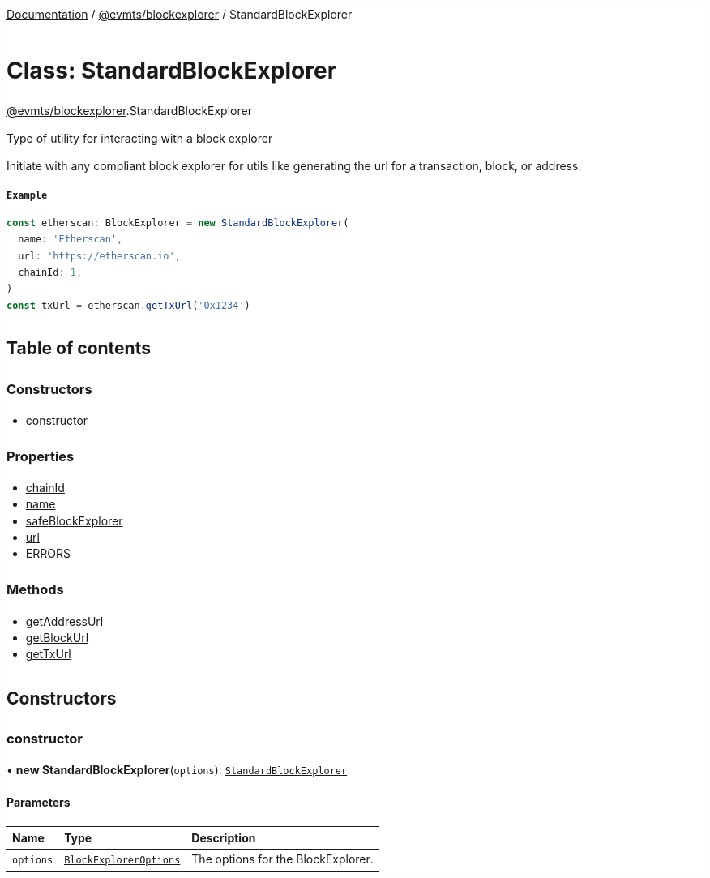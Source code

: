 [Documentation](../README.md) / [@evmts/blockexplorer](../modules/evmts_blockexplorer.md) / StandardBlockExplorer

# Class: StandardBlockExplorer

[@evmts/blockexplorer](../modules/evmts_blockexplorer.md).StandardBlockExplorer

Type of utility for interacting with a block explorer

Initiate with any compliant block explorer for utils like generating the url for a transaction, block, or address.

**`Example`**

```ts
const etherscan: BlockExplorer = new StandardBlockExplorer(
  name: 'Etherscan',
  url: 'https://etherscan.io',
  chainId: 1,
)
const txUrl = etherscan.getTxUrl('0x1234')
```

## Table of contents

### Constructors

- [constructor](evmts_blockexplorer.StandardBlockExplorer.md#constructor)

### Properties

- [chainId](evmts_blockexplorer.StandardBlockExplorer.md#chainid)
- [name](evmts_blockexplorer.StandardBlockExplorer.md#name)
- [safeBlockExplorer](evmts_blockexplorer.StandardBlockExplorer.md#safeblockexplorer)
- [url](evmts_blockexplorer.StandardBlockExplorer.md#url)
- [ERRORS](evmts_blockexplorer.StandardBlockExplorer.md#errors)

### Methods

- [getAddressUrl](evmts_blockexplorer.StandardBlockExplorer.md#getaddressurl)
- [getBlockUrl](evmts_blockexplorer.StandardBlockExplorer.md#getblockurl)
- [getTxUrl](evmts_blockexplorer.StandardBlockExplorer.md#gettxurl)

## Constructors

### constructor

• **new StandardBlockExplorer**(`options`): [`StandardBlockExplorer`](evmts_blockexplorer.StandardBlockExplorer.md)

#### Parameters

| Name | Type | Description |
| :------ | :------ | :------ |
| `options` | [`BlockExplorerOptions`](../interfaces/evmts_blockexplorer.BlockExplorerOptions.md) | The options for the BlockExplorer. |
